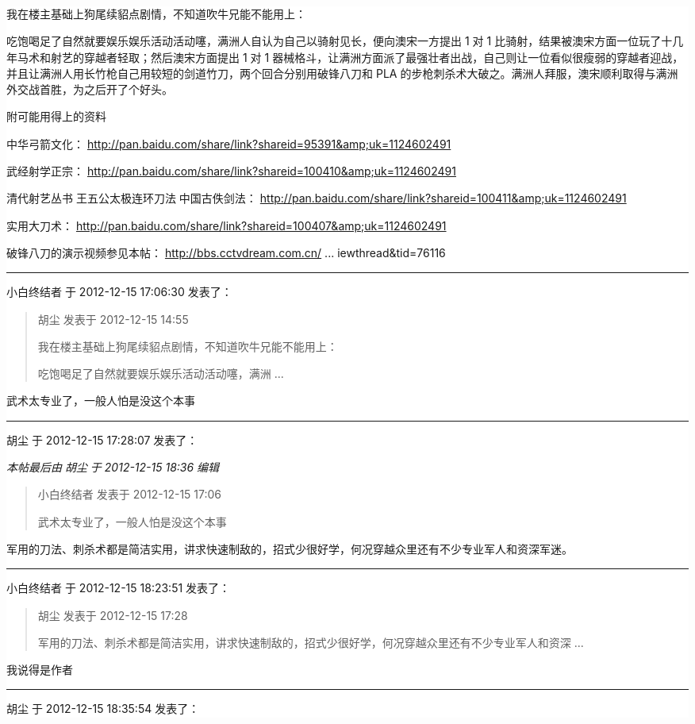 我在楼主基础上狗尾续貂点剧情，不知道吹牛兄能不能用上：

吃饱喝足了自然就要娱乐娱乐活动活动噻，满洲人自认为自己以骑射见长，便向澳宋一方提出 1 对 1 比骑射，结果被澳宋方面一位玩了十几年马术和射艺的穿越者轻取；然后澳宋方面提出 1 对 1 器械格斗，让满洲方面派了最强壮者出战，自己则让一位看似很瘦弱的穿越者迎战，并且让满洲人用长竹枪自己用较短的剑道竹刀，两个回合分别用破锋八刀和 PLA 的步枪刺杀术大破之。满洲人拜服，澳宋顺利取得与满洲外交战首胜，为之后开了个好头。

附可能用得上的资料

中华弓箭文化：
http://pan.baidu.com/share/link?shareid=95391&amp;uk=1124602491

武经射学正宗：
http://pan.baidu.com/share/link?shareid=100410&amp;uk=1124602491

清代射艺丛书 王五公太极连环刀法 中国古佚剑法：
http://pan.baidu.com/share/link?shareid=100411&amp;uk=1124602491

实用大刀术：
http://pan.baidu.com/share/link?shareid=100407&amp;uk=1124602491

破锋八刀的演示视频参见本帖：
http://bbs.cctvdream.com.cn/ ... iewthread&amp;tid=76116

---

小白终结者 于 2012-12-15 17:06:30 发表了：

> 胡尘 发表于 2012-12-15 14:55
>
> 我在楼主基础上狗尾续貂点剧情，不知道吹牛兄能不能用上：
>
> 吃饱喝足了自然就要娱乐娱乐活动活动噻，满洲 ...

武术太专业了，一般人怕是没这个本事

---

胡尘 于 2012-12-15 17:28:07 发表了：

_本帖最后由 胡尘 于 2012-12-15 18:36 编辑_

> 小白终结者 发表于 2012-12-15 17:06
>
> 武术太专业了，一般人怕是没这个本事

军用的刀法、刺杀术都是简洁实用，讲求快速制敌的，招式少很好学，何况穿越众里还有不少专业军人和资深军迷。

---

小白终结者 于 2012-12-15 18:23:51 发表了：

> 胡尘 发表于 2012-12-15 17:28
>
> 军用的刀法、刺杀术都是简洁实用，讲求快速制敌的，招式少很好学，何况穿越众里还有不少专业军人和资深 ...

我说得是作者

---

胡尘 于 2012-12-15 18:35:54 发表了：

